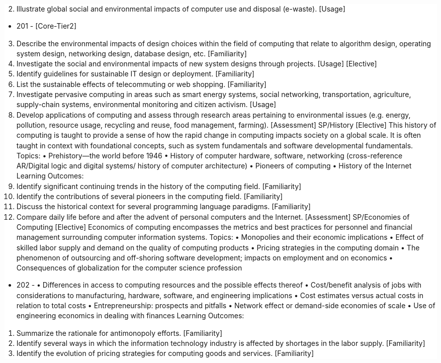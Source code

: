 2. Illustrate global social and environmental impacts of computer use and disposal (e-waste). [Usage]
- 201 -
[Core-Tier2]
3. Describe the environmental impacts of design choices within the field of computing that relate to algorithm
design, operating system design, networking design, database design, etc. [Familiarity]
4. Investigate the social and environmental impacts of new system designs through projects. [Usage]
[Elective]
5. Identify guidelines for sustainable IT design or deployment. [Familiarity]
6. List the sustainable effects of telecommuting or web shopping. [Familiarity]
7. Investigate pervasive computing in areas such as smart energy systems, social networking, transportation,
agriculture, supply-chain systems, environmental monitoring and citizen activism. [Usage]
8. Develop applications of computing and assess through research areas pertaining to environmental issues
(e.g. energy, pollution, resource usage, recycling and reuse, food management, farming). [Assessment]
SP/History
[Elective]
This history of computing is taught to provide a sense of how the rapid change in computing
impacts society on a global scale. It is often taught in context with foundational concepts, such as
system fundamentals and software developmental fundamentals.
Topics:
• Prehistory—the world before 1946
• History of computer hardware, software, networking (cross-reference AR/Digital logic and digital systems/
history of computer architecture)
• Pioneers of computing
• History of the Internet
Learning Outcomes:
1. Identify significant continuing trends in the history of the computing field. [Familiarity]
2. Identify the contributions of several pioneers in the computing field. [Familiarity]
3. Discuss the historical context for several programming language paradigms. [Familiarity]
4. Compare daily life before and after the advent of personal computers and the Internet. [Assessment]
SP/Economies of Computing
[Elective]
Economics of computing encompasses the metrics and best practices for personnel and financial
management surrounding computer information systems.
Topics:
• Monopolies and their economic implications
• Effect of skilled labor supply and demand on the quality of computing products
• Pricing strategies in the computing domain
• The phenomenon of outsourcing and off-shoring software development; impacts on employment and on
economics
• Consequences of globalization for the computer science profession
- 202 -
• Differences in access to computing resources and the possible effects thereof
• Cost/benefit analysis of jobs with considerations to manufacturing, hardware, software, and engineering
implications
• Cost estimates versus actual costs in relation to total costs
• Entrepreneurship: prospects and pitfalls
• Network effect or demand-side economies of scale
• Use of engineering economics in dealing with finances
Learning Outcomes:
1. Summarize the rationale for antimonopoly efforts. [Familiarity]
2. Identify several ways in which the information technology industry is affected by shortages in the labor
supply. [Familiarity]
3. Identify the evolution of pricing strategies for computing goods and services. [Familiarity]